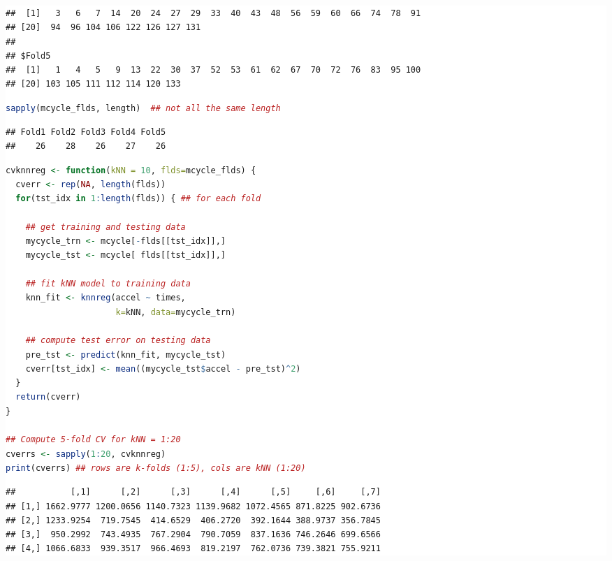     ##  [1]   3   6   7  14  20  24  27  29  33  40  43  48  56  59  60  66  74  78  91
    ## [20]  94  96 104 106 122 126 127 131
    ## 
    ## $Fold5
    ##  [1]   1   4   5   9  13  22  30  37  52  53  61  62  67  70  72  76  83  95 100
    ## [20] 103 105 111 112 114 120 133

``` r
sapply(mcycle_flds, length)  ## not all the same length
```

    ## Fold1 Fold2 Fold3 Fold4 Fold5 
    ##    26    28    26    27    26

``` r
cvknnreg <- function(kNN = 10, flds=mcycle_flds) {
  cverr <- rep(NA, length(flds))
  for(tst_idx in 1:length(flds)) { ## for each fold
    
    ## get training and testing data
    mycycle_trn <- mcycle[-flds[[tst_idx]],]
    mycycle_tst <- mcycle[ flds[[tst_idx]],]
    
    ## fit kNN model to training data
    knn_fit <- knnreg(accel ~ times,
                      k=kNN, data=mycycle_trn)
    
    ## compute test error on testing data
    pre_tst <- predict(knn_fit, mycycle_tst)
    cverr[tst_idx] <- mean((mycycle_tst$accel - pre_tst)^2)
  }
  return(cverr)
}

## Compute 5-fold CV for kNN = 1:20
cverrs <- sapply(1:20, cvknnreg)
print(cverrs) ## rows are k-folds (1:5), cols are kNN (1:20)
```

    ##           [,1]      [,2]      [,3]      [,4]      [,5]     [,6]     [,7]
    ## [1,] 1662.9777 1200.0656 1140.7323 1139.9682 1072.4565 871.8225 902.6736
    ## [2,] 1233.9254  719.7545  414.6529  406.2720  392.1644 388.9737 356.7845
    ## [3,]  950.2992  743.4935  767.2904  790.7059  837.1636 746.2646 699.6566
    ## [4,] 1066.6833  939.3517  966.4693  819.2197  762.0736 739.3821 755.9211